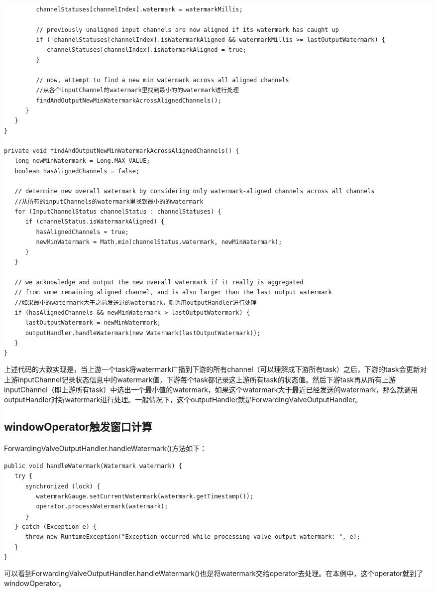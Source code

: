 ```
         channelStatuses[channelIndex].watermark = watermarkMillis;

         // previously unaligned input channels are now aligned if its watermark has caught up
         if (!channelStatuses[channelIndex].isWatermarkAligned && watermarkMillis >= lastOutputWatermark) {
            channelStatuses[channelIndex].isWatermarkAligned = true;
         }

         // now, attempt to find a new min watermark across all aligned channels
         //从各个inputChannel的watermark里找到最小的的watermark进行处理
         findAndOutputNewMinWatermarkAcrossAlignedChannels();
      }
   }
}

private void findAndOutputNewMinWatermarkAcrossAlignedChannels() {
   long newMinWatermark = Long.MAX_VALUE;
   boolean hasAlignedChannels = false;

   // determine new overall watermark by considering only watermark-aligned channels across all channels
   //从所有的inputChannels的watermark里找到最小的的watermark
   for (InputChannelStatus channelStatus : channelStatuses) {
      if (channelStatus.isWatermarkAligned) {
         hasAlignedChannels = true;
         newMinWatermark = Math.min(channelStatus.watermark, newMinWatermark);
      }
   }

   // we acknowledge and output the new overall watermark if it really is aggregated
   // from some remaining aligned channel, and is also larger than the last output watermark
   //如果最小的watermark大于之前发送过的watermark，则调用outputHandler进行处理
   if (hasAlignedChannels && newMinWatermark > lastOutputWatermark) {
      lastOutputWatermark = newMinWatermark;
      outputHandler.handleWatermark(new Watermark(lastOutputWatermark));
   }
}
```
上述代码的大致实现是，当上游一个task将watermark广播到下游的所有channel（可以理解成下游所有task）之后，下游的task会更新对上游inputChannel记录状态信息中的watermark值，下游每个task都记录这上游所有task的状态值。然后下游task再从所有上游inputChannel（即上游所有task）中选出一个最小值的watermark，如果这个watermark大于最近已经发送的watermark，那么就调用outputHandler对新watermark进行处理。一般情况下，这个outputHandler就是ForwardingValveOutputHandler。

## windowOperator触发窗口计算
ForwardingValveOutputHandler.handleWatermark()方法如下：
```
public void handleWatermark(Watermark watermark) {
   try {
      synchronized (lock) {
         watermarkGauge.setCurrentWatermark(watermark.getTimestamp());
         operator.processWatermark(watermark);
      }
   } catch (Exception e) {
      throw new RuntimeException("Exception occurred while processing valve output watermark: ", e);
   }
}
```
可以看到ForwardingValveOutputHandler.handleWatermark()也是将watermark交给operator去处理。在本例中，这个operator就到了windowOperator。
